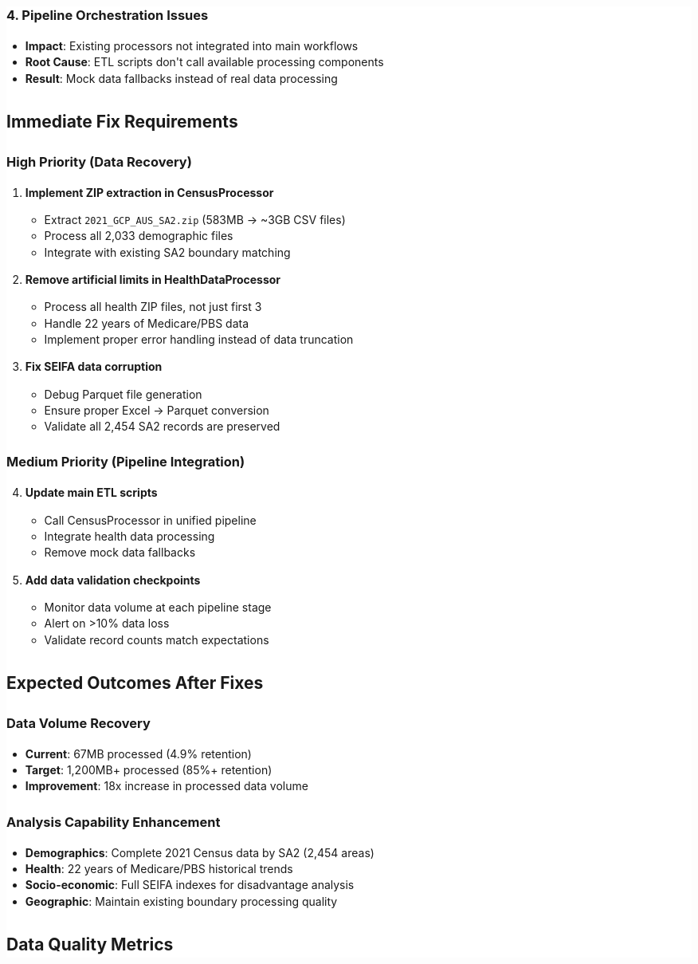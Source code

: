 ### 4. Pipeline Orchestration Issues
- **Impact**: Existing processors not integrated into main workflows
- **Root Cause**: ETL scripts don't call available processing components
- **Result**: Mock data fallbacks instead of real data processing

## Immediate Fix Requirements

### High Priority (Data Recovery)
1. **Implement ZIP extraction in CensusProcessor**
   - Extract `2021_GCP_AUS_SA2.zip` (583MB → ~3GB CSV files)
   - Process all 2,033 demographic files
   - Integrate with existing SA2 boundary matching

2. **Remove artificial limits in HealthDataProcessor**
   - Process all health ZIP files, not just first 3
   - Handle 22 years of Medicare/PBS data
   - Implement proper error handling instead of data truncation

3. **Fix SEIFA data corruption**
   - Debug Parquet file generation
   - Ensure proper Excel → Parquet conversion
   - Validate all 2,454 SA2 records are preserved

### Medium Priority (Pipeline Integration)
4. **Update main ETL scripts**
   - Call CensusProcessor in unified pipeline
   - Integrate health data processing
   - Remove mock data fallbacks

5. **Add data validation checkpoints**
   - Monitor data volume at each pipeline stage
   - Alert on >10% data loss
   - Validate record counts match expectations

## Expected Outcomes After Fixes

### Data Volume Recovery
- **Current**: 67MB processed (4.9% retention)
- **Target**: 1,200MB+ processed (85%+ retention)
- **Improvement**: 18x increase in processed data volume

### Analysis Capability Enhancement
- **Demographics**: Complete 2021 Census data by SA2 (2,454 areas)
- **Health**: 22 years of Medicare/PBS historical trends
- **Socio-economic**: Full SEIFA indexes for disadvantage analysis
- **Geographic**: Maintain existing boundary processing quality

## Data Quality Metrics
